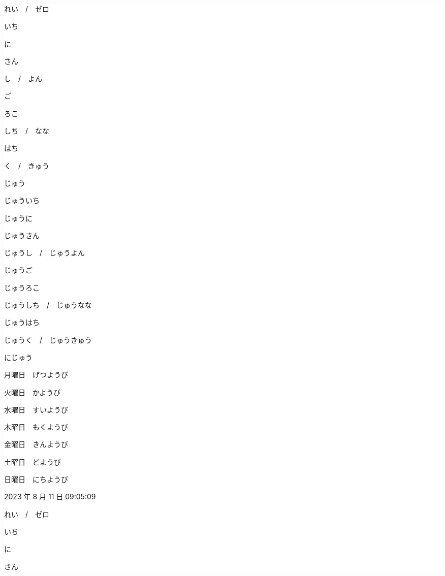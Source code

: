 れい　/　ゼロ

いち

に

さん

し　/　よん

ご

ろこ

しち　/　なな

はち

く　/　きゅう

じゅう

じゅういち

じゅうに

じゅうさん

じゅうし　/　じゅうよん

じゅうご

じゅうろこ

じゅうしち　/　じゅうなな

じゅうはち

じゅうく　/　じゅうきゅう

にじゅう

月曜日　げつようび

火曜日　かようび

水曜日　すいようび

木曜日　もくようび

金曜日　きんようび

土曜日　どようび

日曜日　にちようび

2023 年 8 月 11 日 09:05:09

れい　/　ゼロ

いち

に

さん
